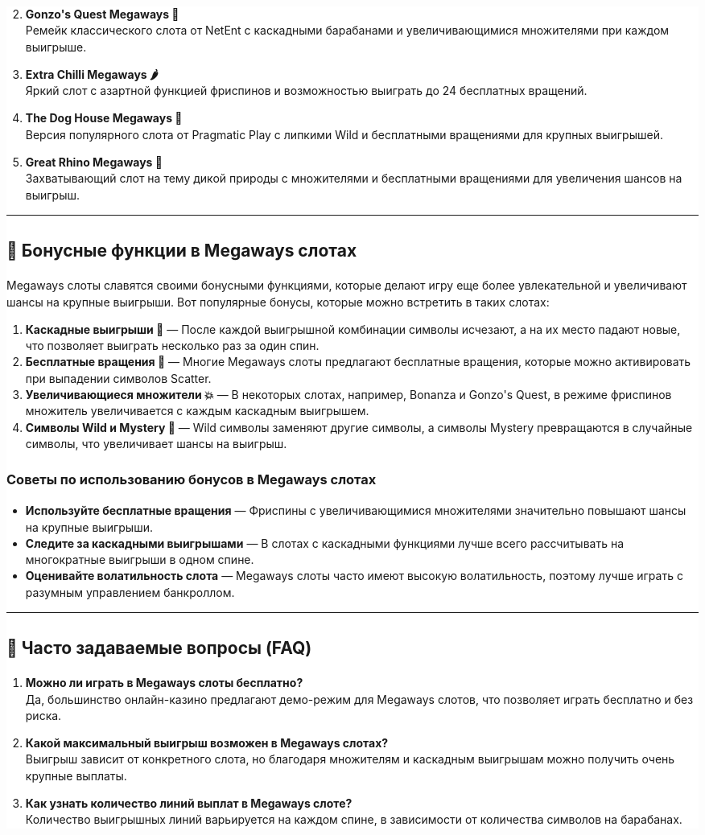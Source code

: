 2. **Gonzo's Quest Megaways 🗿**  
   Ремейк классического слота от NetEnt с каскадными барабанами и увеличивающимися множителями при каждом выигрыше.

3. **Extra Chilli Megaways 🌶️**  
   Яркий слот с азартной функцией фриспинов и возможностью выиграть до 24 бесплатных вращений.

4. **The Dog House Megaways 🐾**  
   Версия популярного слота от Pragmatic Play с липкими Wild и бесплатными вращениями для крупных выигрышей.

5. **Great Rhino Megaways 🦏**  
   Захватывающий слот на тему дикой природы с множителями и бесплатными вращениями для увеличения шансов на выигрыш.

---

## 🎁 Бонусные функции в Megaways слотах

Megaways слоты славятся своими бонусными функциями, которые делают игру еще более увлекательной и увеличивают шансы на крупные выигрыши. Вот популярные бонусы, которые можно встретить в таких слотах:

1. **Каскадные выигрыши 🔄** — После каждой выигрышной комбинации символы исчезают, а на их место падают новые, что позволяет выиграть несколько раз за один спин.
2. **Бесплатные вращения 🎉** — Многие Megaways слоты предлагают бесплатные вращения, которые можно активировать при выпадении символов Scatter.
3. **Увеличивающиеся множители 💥** — В некоторых слотах, например, Bonanza и Gonzo's Quest, в режиме фриспинов множитель увеличивается с каждым каскадным выигрышем.
4. **Символы Wild и Mystery 🎲** — Wild символы заменяют другие символы, а символы Mystery превращаются в случайные символы, что увеличивает шансы на выигрыш.

### Советы по использованию бонусов в Megaways слотах

- **Используйте бесплатные вращения** — Фриспины с увеличивающимися множителями значительно повышают шансы на крупные выигрыши.
- **Следите за каскадными выигрышами** — В слотах с каскадными функциями лучше всего рассчитывать на многократные выигрыши в одном спине.
- **Оценивайте волатильность слота** — Megaways слоты часто имеют высокую волатильность, поэтому лучше играть с разумным управлением банкроллом.

---

## 📜 Часто задаваемые вопросы (FAQ)

1. **Можно ли играть в Megaways слоты бесплатно?**  
   Да, большинство онлайн-казино предлагают демо-режим для Megaways слотов, что позволяет играть бесплатно и без риска.

2. **Какой максимальный выигрыш возможен в Megaways слотах?**  
   Выигрыш зависит от конкретного слота, но благодаря множителям и каскадным выигрышам можно получить очень крупные выплаты.

3. **Как узнать количество линий выплат в Megaways слоте?**  
   Количество выигрышных линий варьируется на каждом спине, в зависимости от количества символов на барабанах.
